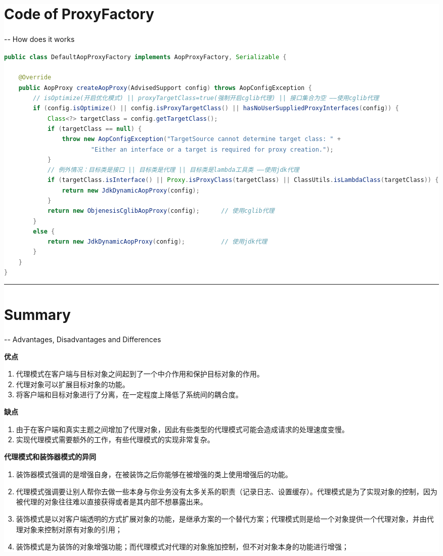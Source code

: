 
# Code of ProxyFactory
-- How does it works
```java
public class DefaultAopProxyFactory implements AopProxyFactory, Serializable {

	@Override
	public AopProxy createAopProxy(AdvisedSupport config) throws AopConfigException {
        // isOptimize(开启优化模式) || proxyTargetClass=true(强制开启cglib代理) || 接口集合为空 ——使用cglib代理
		if (config.isOptimize() || config.isProxyTargetClass() || hasNoUserSuppliedProxyInterfaces(config)) {
			Class<?> targetClass = config.getTargetClass();
			if (targetClass == null) {
				throw new AopConfigException("TargetSource cannot determine target class: " +
						"Either an interface or a target is required for proxy creation.");
			}
            // 例外情况：目标类是接口 || 目标类是代理 || 目标类是lambda工具类 ——使用jdk代理
			if (targetClass.isInterface() || Proxy.isProxyClass(targetClass) || ClassUtils.isLambdaClass(targetClass)) {
				return new JdkDynamicAopProxy(config);
			}
			return new ObjenesisCglibAopProxy(config);      // 使用cglib代理
		}
		else {
			return new JdkDynamicAopProxy(config);          // 使用jdk代理
		}
	}
}
```


---

# Summary
-- Advantages, Disadvantages and Differences

<div class="grid grid-cols-2 gap-4">
<div>
<b> 优点 </b>

1. 代理模式在客户端与目标对象之间起到了一个中介作用和保护目标对象的作用。
2. 代理对象可以扩展目标对象的功能。
3. 将客户端和目标对象进行了分离，在一定程度上降低了系统间的耦合度。

<b> 缺点 </b>

1. 由于在客户端和真实主题之间增加了代理对象，因此有些类型的代理模式可能会造成请求的处理速度变慢。 
2. 实现代理模式需要额外的工作，有些代理模式的实现非常复杂。

</div>

<div v-click>
<b> 代理模式和装饰器模式的异同 </b>

1. 装饰器模式强调的是增强自身，在被装饰之后你能够在被增强的类上使用增强后的功能。

2. 代理模式强调要让别人帮你去做一些本身与你业务没有太多关系的职责（记录日志、设置缓存）。代理模式是为了实现对象的控制，因为被代理的对象往往难以直接获得或者是其内部不想暴露出来。

3. 装饰模式是以对客户端透明的方式扩展对象的功能，是继承方案的一个替代方案；代理模式则是给一个对象提供一个代理对象，并由代理对象来控制对原有对象的引用；

4. 装饰模式是为装饰的对象增强功能；而代理模式对代理的对象施加控制，但不对对象本身的功能进行增强；

</div>
</div>